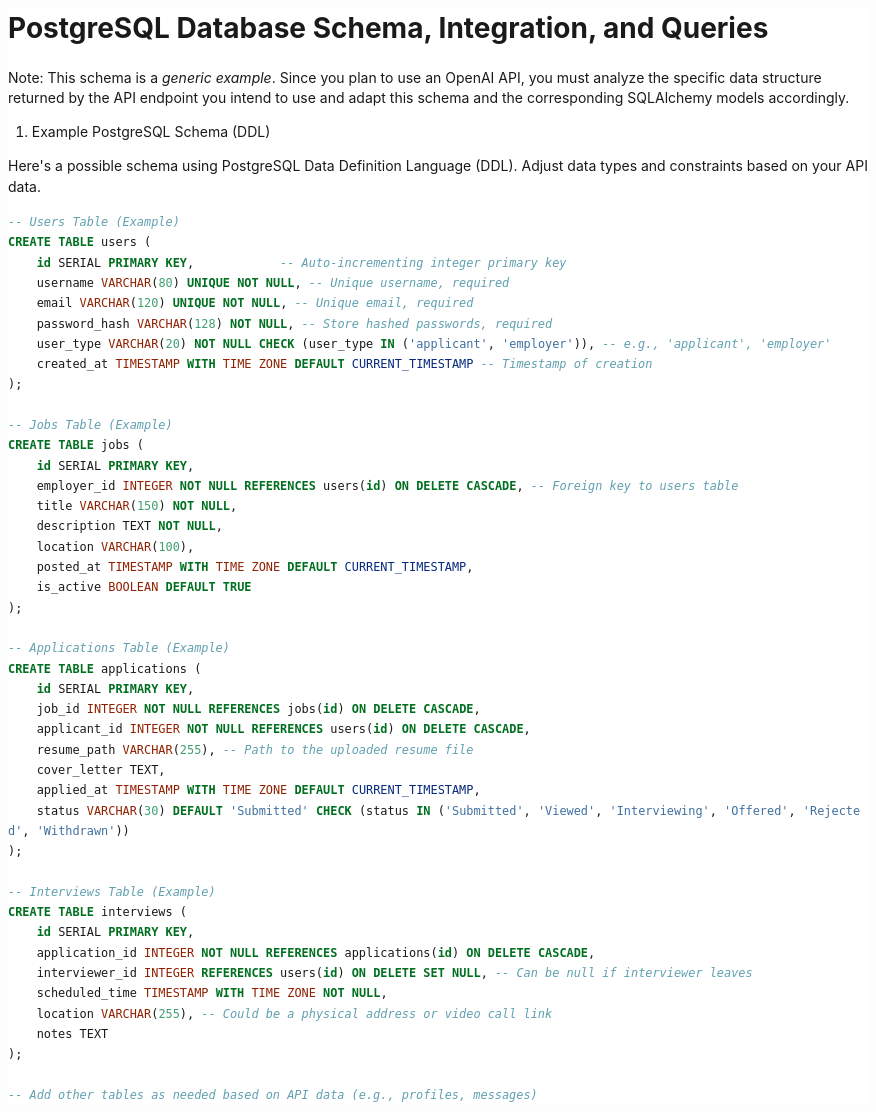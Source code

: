 # PostgreSQL Database Schema, Integration, and Queries

Note: This schema is a *generic example*. Since you plan to use an OpenAI API, you must analyze the specific data structure returned by the API endpoint you intend to use and adapt this schema and the corresponding SQLAlchemy models accordingly.

 1. Example PostgreSQL Schema (DDL)

Here's a possible schema using PostgreSQL Data Definition Language (DDL). Adjust data types and constraints based on your API data.

```sql
-- Users Table (Example)
CREATE TABLE users (
    id SERIAL PRIMARY KEY,            -- Auto-incrementing integer primary key
    username VARCHAR(80) UNIQUE NOT NULL, -- Unique username, required
    email VARCHAR(120) UNIQUE NOT NULL, -- Unique email, required
    password_hash VARCHAR(128) NOT NULL, -- Store hashed passwords, required
    user_type VARCHAR(20) NOT NULL CHECK (user_type IN ('applicant', 'employer')), -- e.g., 'applicant', 'employer'
    created_at TIMESTAMP WITH TIME ZONE DEFAULT CURRENT_TIMESTAMP -- Timestamp of creation
);

-- Jobs Table (Example)
CREATE TABLE jobs (
    id SERIAL PRIMARY KEY,
    employer_id INTEGER NOT NULL REFERENCES users(id) ON DELETE CASCADE, -- Foreign key to users table
    title VARCHAR(150) NOT NULL,
    description TEXT NOT NULL,
    location VARCHAR(100),
    posted_at TIMESTAMP WITH TIME ZONE DEFAULT CURRENT_TIMESTAMP,
    is_active BOOLEAN DEFAULT TRUE
);

-- Applications Table (Example)
CREATE TABLE applications (
    id SERIAL PRIMARY KEY,
    job_id INTEGER NOT NULL REFERENCES jobs(id) ON DELETE CASCADE,
    applicant_id INTEGER NOT NULL REFERENCES users(id) ON DELETE CASCADE,
    resume_path VARCHAR(255), -- Path to the uploaded resume file
    cover_letter TEXT,
    applied_at TIMESTAMP WITH TIME ZONE DEFAULT CURRENT_TIMESTAMP,
    status VARCHAR(30) DEFAULT 'Submitted' CHECK (status IN ('Submitted', 'Viewed', 'Interviewing', 'Offered', 'Rejected', 'Withdrawn'))
);

-- Interviews Table (Example)
CREATE TABLE interviews (
    id SERIAL PRIMARY KEY,
    application_id INTEGER NOT NULL REFERENCES applications(id) ON DELETE CASCADE,
    interviewer_id INTEGER REFERENCES users(id) ON DELETE SET NULL, -- Can be null if interviewer leaves
    scheduled_time TIMESTAMP WITH TIME ZONE NOT NULL,
    location VARCHAR(255), -- Could be a physical address or video call link
    notes TEXT
);

-- Add other tables as needed based on API data (e.g., profiles, messages)

```
